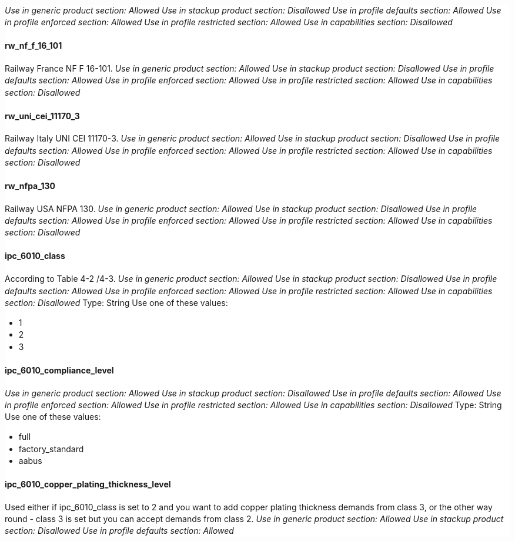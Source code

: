 *Use in generic product section: Allowed*
*Use in stackup product section: Disallowed*
*Use in profile defaults section: Allowed*
*Use in profile enforced section: Allowed*
*Use in profile restricted section: Allowed*
*Use in capabilities section: Disallowed*
#### rw_nf_f_16_101
Railway France NF F 16-101.
*Use in generic product section: Allowed*
*Use in stackup product section: Disallowed*
*Use in profile defaults section: Allowed*
*Use in profile enforced section: Allowed*
*Use in profile restricted section: Allowed*
*Use in capabilities section: Disallowed*
#### rw_uni_cei_11170_3
Railway Italy UNI CEI 11170-3.
*Use in generic product section: Allowed*
*Use in stackup product section: Disallowed*
*Use in profile defaults section: Allowed*
*Use in profile enforced section: Allowed*
*Use in profile restricted section: Allowed*
*Use in capabilities section: Disallowed*
#### rw_nfpa_130
Railway USA NFPA 130.
*Use in generic product section: Allowed*
*Use in stackup product section: Disallowed*
*Use in profile defaults section: Allowed*
*Use in profile enforced section: Allowed*
*Use in profile restricted section: Allowed*
*Use in capabilities section: Disallowed*
#### ipc_6010_class
According to Table 4-2 /4-3.
*Use in generic product section: Allowed*
*Use in stackup product section: Disallowed*
*Use in profile defaults section: Allowed*
*Use in profile enforced section: Allowed*
*Use in profile restricted section: Allowed*
*Use in capabilities section: Disallowed*
Type: String
Use one of these values:
* 1
* 2
* 3
#### ipc_6010_compliance_level

*Use in generic product section: Allowed*
*Use in stackup product section: Disallowed*
*Use in profile defaults section: Allowed*
*Use in profile enforced section: Allowed*
*Use in profile restricted section: Allowed*
*Use in capabilities section: Disallowed*
Type: String
Use one of these values:
* full
* factory_standard
* aabus
#### ipc_6010_copper_plating_thickness_level
Used either if ipc_6010_class is set to 2 and you want to add copper plating thickness demands from class 3, or the other way round - class 3 is set but you can accept demands from class 2.
*Use in generic product section: Allowed*
*Use in stackup product section: Disallowed*
*Use in profile defaults section: Allowed*